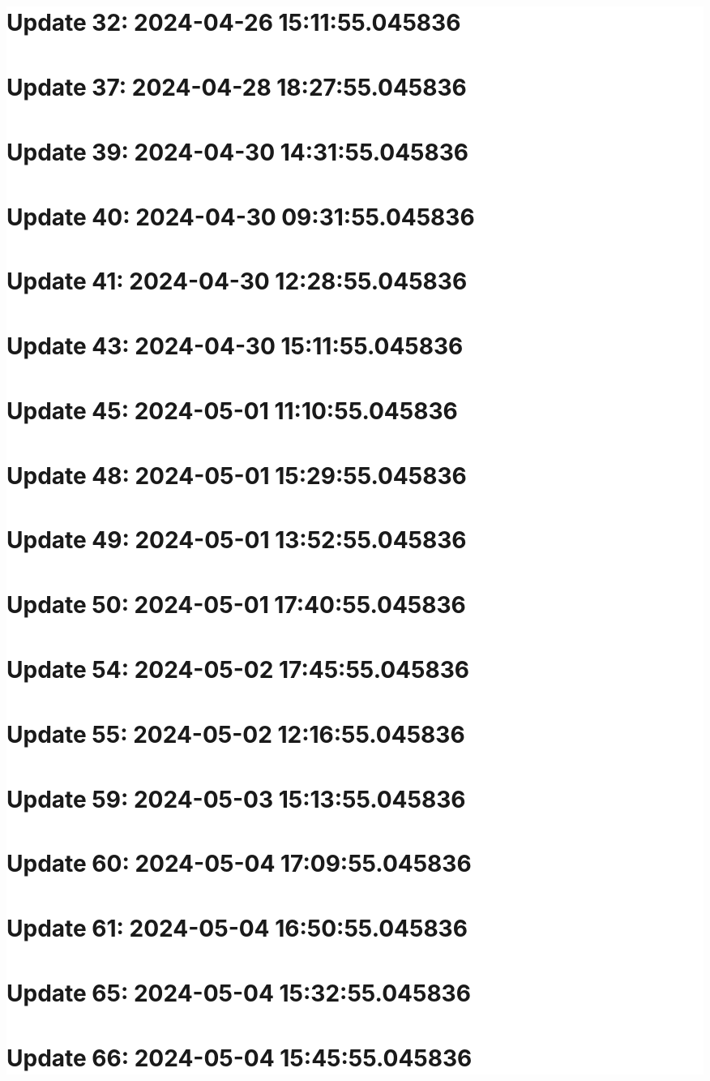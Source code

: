 # Update 32: 2024-04-26 15:11:55.045836

# Update 37: 2024-04-28 18:27:55.045836

# Update 39: 2024-04-30 14:31:55.045836

# Update 40: 2024-04-30 09:31:55.045836

# Update 41: 2024-04-30 12:28:55.045836

# Update 43: 2024-04-30 15:11:55.045836

# Update 45: 2024-05-01 11:10:55.045836

# Update 48: 2024-05-01 15:29:55.045836

# Update 49: 2024-05-01 13:52:55.045836

# Update 50: 2024-05-01 17:40:55.045836

# Update 54: 2024-05-02 17:45:55.045836

# Update 55: 2024-05-02 12:16:55.045836

# Update 59: 2024-05-03 15:13:55.045836

# Update 60: 2024-05-04 17:09:55.045836

# Update 61: 2024-05-04 16:50:55.045836

# Update 65: 2024-05-04 15:32:55.045836

# Update 66: 2024-05-04 15:45:55.045836
